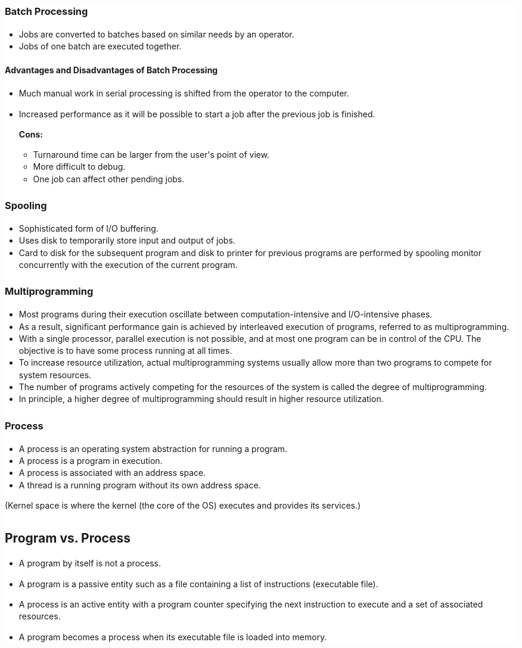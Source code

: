 ### Batch Processing

- Jobs are converted to batches based on similar needs by an operator.
- Jobs of one batch are executed together.

#### Advantages and Disadvantages of Batch Processing

- Much manual work in serial processing is shifted from the operator to the computer.
- Increased performance as it will be possible to start a job after the previous job is finished.

    **Cons:**
    - Turnaround time can be larger from the user's point of view.
    - More difficult to debug.
    - One job can affect other pending jobs.

### Spooling

- Sophisticated form of I/O buffering.
- Uses disk to temporarily store input and output of jobs.
- Card to disk for the subsequent program and disk to printer for previous programs are performed by spooling monitor concurrently with the execution of the current program.

### Multiprogramming

- Most programs during their execution oscillate between computation-intensive and I/O-intensive phases.
- As a result, significant performance gain is achieved by interleaved execution of programs, referred to as multiprogramming.
- With a single processor, parallel execution is not possible, and at most one program can be in control of the CPU. The objective is to have some process running at all times.
- To increase resource utilization, actual multiprogramming systems usually allow more than two programs to compete for system resources.
- The number of programs actively competing for the resources of the system is called the degree of multiprogramming.
- In principle, a higher degree of multiprogramming should result in higher resource utilization.

### Process

- A process is an operating system abstraction for running a program.
- A process is a program in execution.
- A process is associated with an address space.
- A thread is a running program without its own address space.

(Kernel space is where the kernel (the core of the OS) executes and provides its services.)

## Program vs. Process

- A program by itself is not a process.
- A program is a passive entity such as a file containing a list of instructions (executable file).
- A process is an active entity with a program counter specifying the next instruction to execute and a set of associated resources.

- A program becomes a process when its executable file is loaded into memory.
